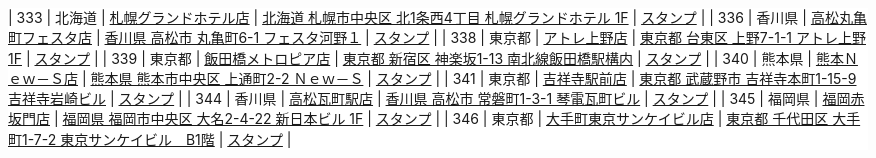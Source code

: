 | 333 | 北海道 | <a href="https://store.starbucks.co.jp/detail-333/" target="_blank">札幌グランドホテル店</a> | <a href="https://www.google.com/maps/search/スターバックス+コーヒー+札幌グランドホテル店" target="_blank">北海道 札幌市中央区 北1条西4丁目 札幌グランドホテル 1F</a> | <a href="https://www.starbucks.co.jp/mystarbucks/mystore/images/stamp/333.png" target="_blank">スタンプ</a> |
| 336 | 香川県 | <a href="https://store.starbucks.co.jp/detail-336/" target="_blank">高松丸亀町フェスタ店</a> | <a href="https://www.google.com/maps/search/スターバックス+コーヒー+高松丸亀町フェスタ店" target="_blank">香川県 高松市 丸亀町6-1 フェスタ河野１</a> | <a href="https://www.starbucks.co.jp/mystarbucks/mystore/images/stamp/336.png" target="_blank">スタンプ</a> |
| 338 | 東京都 | <a href="https://store.starbucks.co.jp/detail-338/" target="_blank">アトレ上野店</a> | <a href="https://www.google.com/maps/search/スターバックス+コーヒー+アトレ上野店" target="_blank">東京都 台東区 上野7-1-1 アトレ上野 1F</a> | <a href="https://www.starbucks.co.jp/mystarbucks/mystore/images/stamp/338.png" target="_blank">スタンプ</a> |
| 339 | 東京都 | <a href="https://store.starbucks.co.jp/detail-339/" target="_blank">飯田橋メトロピア店</a> | <a href="https://www.google.com/maps/search/スターバックス+コーヒー+飯田橋メトロピア店" target="_blank">東京都 新宿区 神楽坂1-13 南北線飯田橋駅構内</a> | <a href="https://www.starbucks.co.jp/mystarbucks/mystore/images/stamp/339.png" target="_blank">スタンプ</a> |
| 340 | 熊本県 | <a href="https://store.starbucks.co.jp/detail-340/" target="_blank">熊本Ｎｅｗ－Ｓ店</a> | <a href="https://www.google.com/maps/search/スターバックス+コーヒー+熊本Ｎｅｗ－Ｓ店" target="_blank">熊本県 熊本市中央区 上通町2-2 Ｎｅｗ－Ｓ</a> | <a href="https://www.starbucks.co.jp/mystarbucks/mystore/images/stamp/340.png" target="_blank">スタンプ</a> |
| 341 | 東京都 | <a href="https://store.starbucks.co.jp/detail-341/" target="_blank">吉祥寺駅前店</a> | <a href="https://www.google.com/maps/search/スターバックス+コーヒー+吉祥寺駅前店" target="_blank">東京都 武蔵野市 吉祥寺本町1-15-9 吉祥寺岩崎ビル</a> | <a href="https://www.starbucks.co.jp/mystarbucks/mystore/images/stamp/341.png" target="_blank">スタンプ</a> |
| 344 | 香川県 | <a href="https://store.starbucks.co.jp/detail-344/" target="_blank">高松瓦町駅店</a> | <a href="https://www.google.com/maps/search/スターバックス+コーヒー+高松瓦町駅店" target="_blank">香川県 高松市 常磐町1-3-1 琴電瓦町ビル</a> | <a href="https://www.starbucks.co.jp/mystarbucks/mystore/images/stamp/344.png" target="_blank">スタンプ</a> |
| 345 | 福岡県 | <a href="https://store.starbucks.co.jp/detail-345/" target="_blank">福岡赤坂門店</a> | <a href="https://www.google.com/maps/search/スターバックス+コーヒー+福岡赤坂門店" target="_blank">福岡県 福岡市中央区 大名2-4-22 新日本ビル 1F</a> | <a href="https://www.starbucks.co.jp/mystarbucks/mystore/images/stamp/345.png" target="_blank">スタンプ</a> |
| 346 | 東京都 | <a href="https://store.starbucks.co.jp/detail-346/" target="_blank">大手町東京サンケイビル店</a> | <a href="https://www.google.com/maps/search/スターバックス+コーヒー+大手町東京サンケイビル店" target="_blank">東京都 千代田区 大手町1-7-2 東京サンケイビル　B1階</a> | <a href="https://www.starbucks.co.jp/mystarbucks/mystore/images/stamp/346.png" target="_blank">スタンプ</a> |
